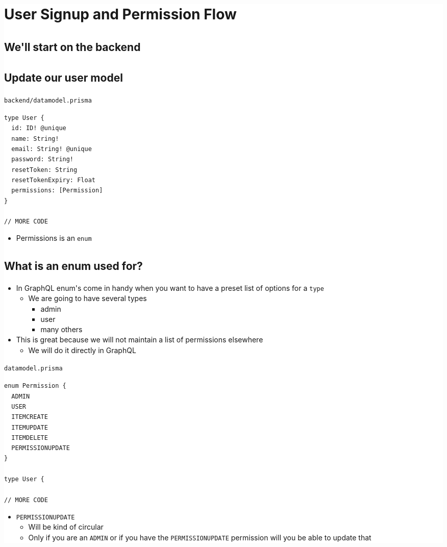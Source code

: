 # User Signup and Permission Flow
## We'll start on the backend
## Update our user model
`backend/datamodel.prisma`

```
type User {
  id: ID! @unique
  name: String!
  email: String! @unique
  password: String!
  resetToken: String
  resetTokenExpiry: Float
  permissions: [Permission]
}

// MORE CODE
```

* Permissions is an `enum`

## What is an enum used for?
* In GraphQL enum's come in handy when you want to have a preset list of options for a `type`
    - We are going to have several types
        + admin
        + user
        + many others
* This is great because we will not maintain a list of permissions elsewhere
    - We will do it directly in GraphQL

`datamodel.prisma`

```
enum Permission {
  ADMIN
  USER
  ITEMCREATE
  ITEMUPDATE
  ITEMDELETE
  PERMISSIONUPDATE
}

type User {

// MORE CODE
```

* `PERMISSIONUPDATE`
    - Will be kind of circular
    - Only if you are an `ADMIN` or if you have the `PERMISSIONUPDATE` permission will you be able to update that
